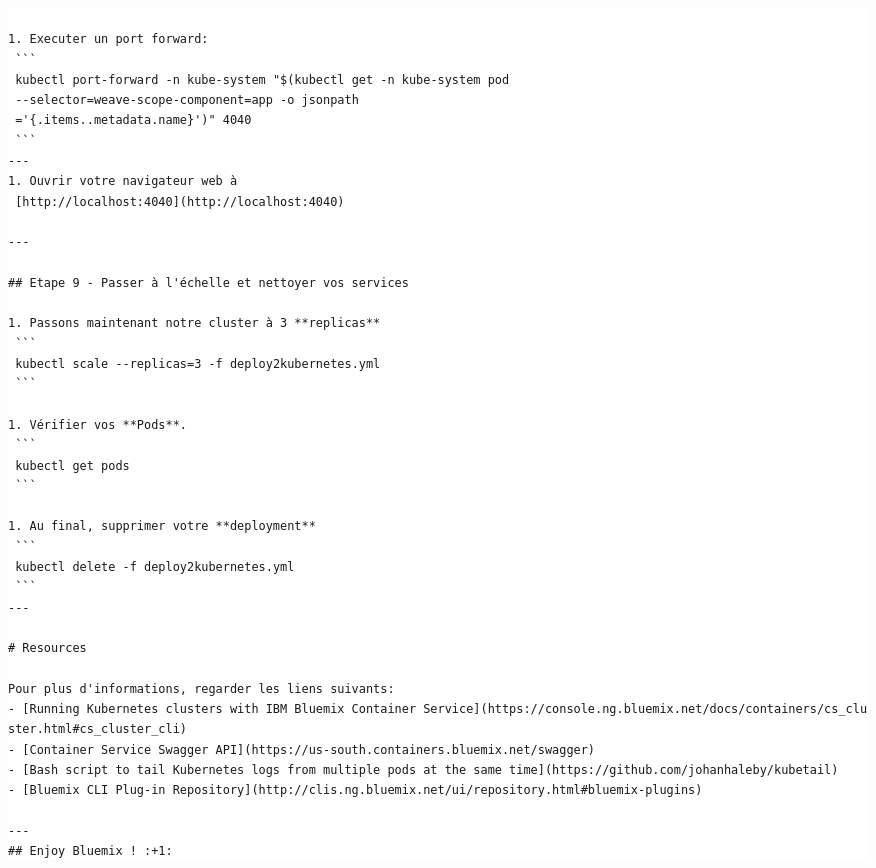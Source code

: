   ```

1. Executer un port forward:
    ```
    kubectl port-forward -n kube-system "$(kubectl get -n kube-system pod 
    --selector=weave-scope-component=app -o jsonpath
    ='{.items..metadata.name}')" 4040
    ```
---
1. Ouvrir votre navigateur web à
    [http://localhost:4040](http://localhost:4040)

---

## Etape 9 - Passer à l'échelle et nettoyer vos services

1. Passons maintenant notre cluster à 3 **replicas**
    ```
    kubectl scale --replicas=3 -f deploy2kubernetes.yml
    ```

1. Vérifier vos **Pods**.
    ```
    kubectl get pods
    ```

1. Au final, supprimer votre **deployment**
    ```
    kubectl delete -f deploy2kubernetes.yml
    ```
---

# Resources

Pour plus d'informations, regarder les liens suivants:
- [Running Kubernetes clusters with IBM Bluemix Container Service](https://console.ng.bluemix.net/docs/containers/cs_cluster.html#cs_cluster_cli)
- [Container Service Swagger API](https://us-south.containers.bluemix.net/swagger)
- [Bash script to tail Kubernetes logs from multiple pods at the same time](https://github.com/johanhaleby/kubetail)
- [Bluemix CLI Plug-in Repository](http://clis.ng.bluemix.net/ui/repository.html#bluemix-plugins)

---
## Enjoy Bluemix ! :+1:
